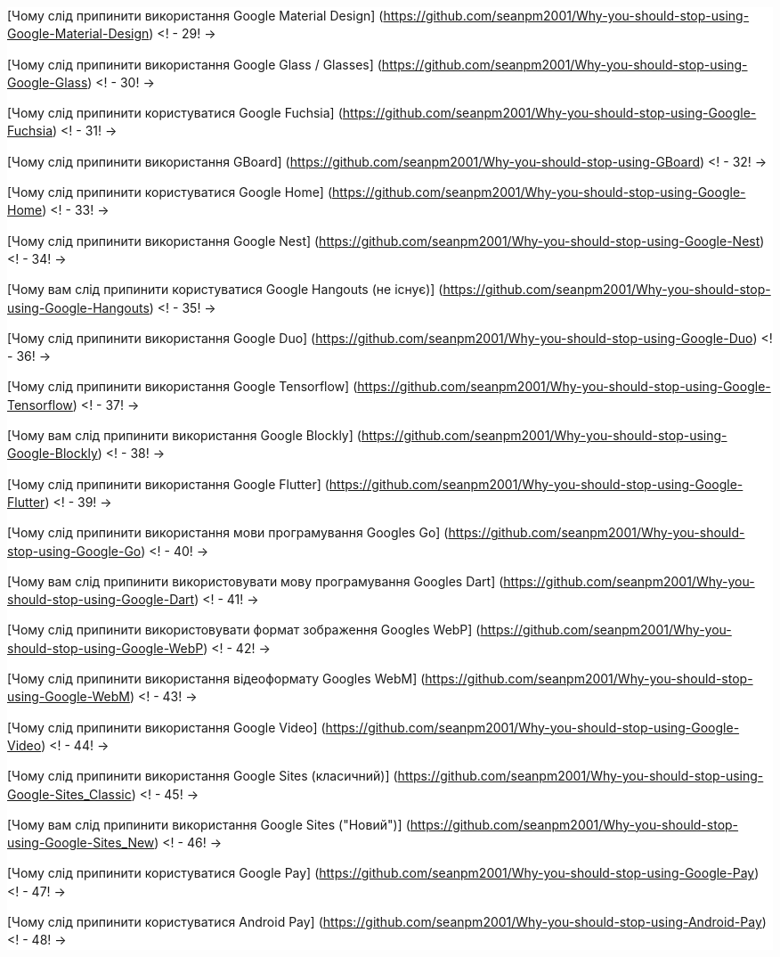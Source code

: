 [Чому слід припинити використання Google Material Design] (https://github.com/seanpm2001/Why-you-should-stop-using-Google-Material-Design) <! - 29! ->

[Чому слід припинити використання Google Glass / Glasses] (https://github.com/seanpm2001/Why-you-should-stop-using-Google-Glass) <! - 30! ->

[Чому слід припинити користуватися Google Fuchsia] (https://github.com/seanpm2001/Why-you-should-stop-using-Google-Fuchsia) <! - 31! ->

[Чому слід припинити використання GBoard] (https://github.com/seanpm2001/Why-you-should-stop-using-GBoard) <! - 32! ->

[Чому слід припинити користуватися Google Home] (https://github.com/seanpm2001/Why-you-should-stop-using-Google-Home) <! - 33! ->

[Чому слід припинити використання Google Nest] (https://github.com/seanpm2001/Why-you-should-stop-using-Google-Nest) <! - 34! ->

[Чому вам слід припинити користуватися Google Hangouts (не існує)] (https://github.com/seanpm2001/Why-you-should-stop-using-Google-Hangouts) <! - 35! ->

[Чому слід припинити використання Google Duo] (https://github.com/seanpm2001/Why-you-should-stop-using-Google-Duo) <! - 36! ->

[Чому слід припинити використання Google Tensorflow] (https://github.com/seanpm2001/Why-you-should-stop-using-Google-Tensorflow) <! - 37! ->

[Чому вам слід припинити використання Google Blockly] (https://github.com/seanpm2001/Why-you-should-stop-using-Google-Blockly) <! - 38! ->

[Чому слід припинити використання Google Flutter] (https://github.com/seanpm2001/Why-you-should-stop-using-Google-Flutter) <! - 39! ->

[Чому слід припинити використання мови програмування Googles Go] (https://github.com/seanpm2001/Why-you-should-stop-using-Google-Go) <! - 40! ->

[Чому вам слід припинити використовувати мову програмування Googles Dart] (https://github.com/seanpm2001/Why-you-should-stop-using-Google-Dart) <! - 41! ->

[Чому слід припинити використовувати формат зображення Googles WebP] (https://github.com/seanpm2001/Why-you-should-stop-using-Google-WebP) <! - 42! ->

[Чому слід припинити використання відеоформату Googles WebM] (https://github.com/seanpm2001/Why-you-should-stop-using-Google-WebM) <! - 43! ->

[Чому слід припинити використання Google Video] (https://github.com/seanpm2001/Why-you-should-stop-using-Google-Video) <! - 44! ->

[Чому слід припинити використання Google Sites (класичний)] (https://github.com/seanpm2001/Why-you-should-stop-using-Google-Sites_Classic) <! - 45! ->

[Чому вам слід припинити використання Google Sites ("Новий")] (https://github.com/seanpm2001/Why-you-should-stop-using-Google-Sites_New) <! - 46! ->

[Чому слід припинити користуватися Google Pay] (https://github.com/seanpm2001/Why-you-should-stop-using-Google-Pay) <! - 47! ->

[Чому слід припинити користуватися Android Pay] (https://github.com/seanpm2001/Why-you-should-stop-using-Android-Pay) <! - 48! ->
